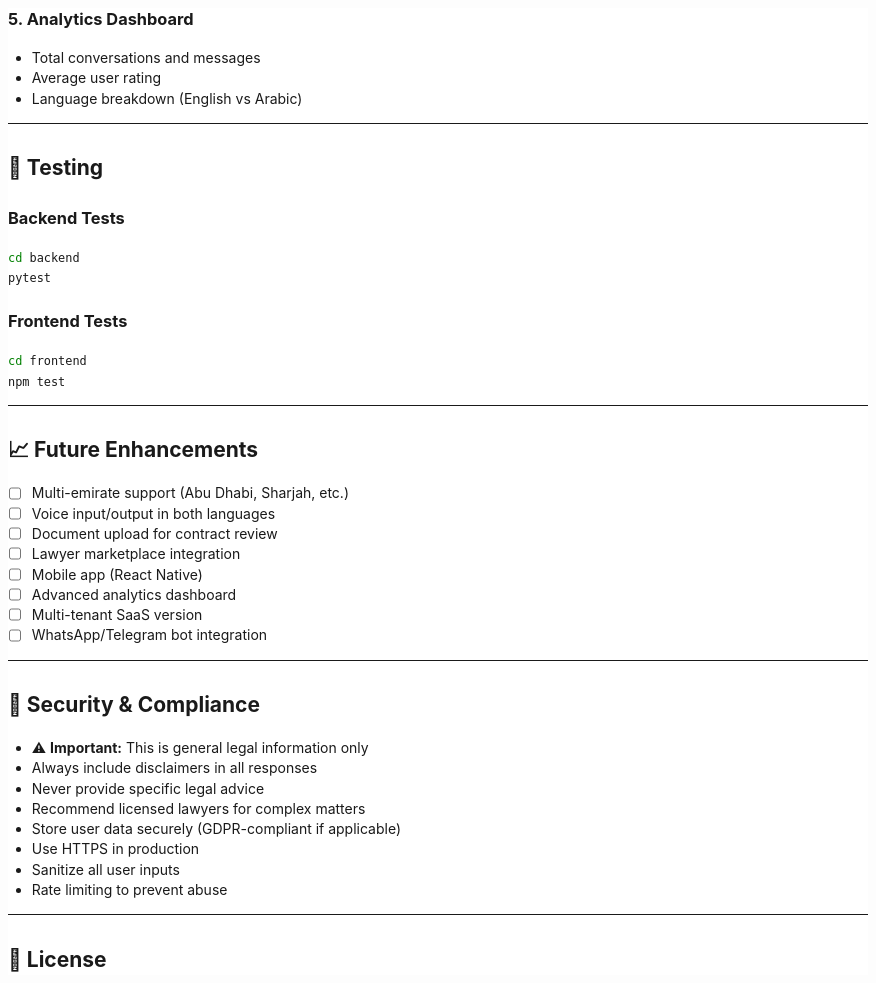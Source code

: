 ### 5. Analytics Dashboard
- Total conversations and messages
- Average user rating
- Language breakdown (English vs Arabic)

---

## 🧪 Testing

### Backend Tests
```bash
cd backend
pytest
```

### Frontend Tests
```bash
cd frontend
npm test
```

---

## 📈 Future Enhancements

- [ ] Multi-emirate support (Abu Dhabi, Sharjah, etc.)
- [ ] Voice input/output in both languages
- [ ] Document upload for contract review
- [ ] Lawyer marketplace integration
- [ ] Mobile app (React Native)
- [ ] Advanced analytics dashboard
- [ ] Multi-tenant SaaS version
- [ ] WhatsApp/Telegram bot integration

---

## 🔐 Security & Compliance

- ⚠️ **Important:** This is general legal information only
- Always include disclaimers in all responses
- Never provide specific legal advice
- Recommend licensed lawyers for complex matters
- Store user data securely (GDPR-compliant if applicable)
- Use HTTPS in production
- Sanitize all user inputs
- Rate limiting to prevent abuse

---

## 📝 License
